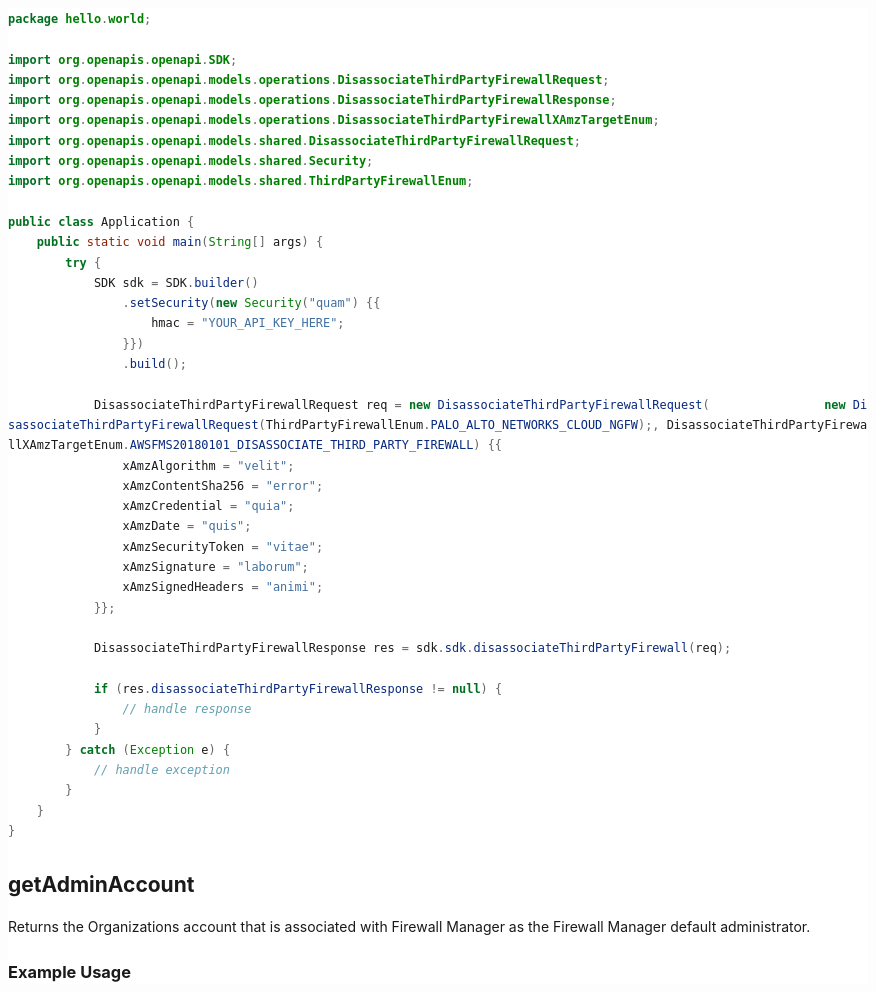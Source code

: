 ```java
package hello.world;

import org.openapis.openapi.SDK;
import org.openapis.openapi.models.operations.DisassociateThirdPartyFirewallRequest;
import org.openapis.openapi.models.operations.DisassociateThirdPartyFirewallResponse;
import org.openapis.openapi.models.operations.DisassociateThirdPartyFirewallXAmzTargetEnum;
import org.openapis.openapi.models.shared.DisassociateThirdPartyFirewallRequest;
import org.openapis.openapi.models.shared.Security;
import org.openapis.openapi.models.shared.ThirdPartyFirewallEnum;

public class Application {
    public static void main(String[] args) {
        try {
            SDK sdk = SDK.builder()
                .setSecurity(new Security("quam") {{
                    hmac = "YOUR_API_KEY_HERE";
                }})
                .build();

            DisassociateThirdPartyFirewallRequest req = new DisassociateThirdPartyFirewallRequest(                new DisassociateThirdPartyFirewallRequest(ThirdPartyFirewallEnum.PALO_ALTO_NETWORKS_CLOUD_NGFW);, DisassociateThirdPartyFirewallXAmzTargetEnum.AWSFMS20180101_DISASSOCIATE_THIRD_PARTY_FIREWALL) {{
                xAmzAlgorithm = "velit";
                xAmzContentSha256 = "error";
                xAmzCredential = "quia";
                xAmzDate = "quis";
                xAmzSecurityToken = "vitae";
                xAmzSignature = "laborum";
                xAmzSignedHeaders = "animi";
            }};            

            DisassociateThirdPartyFirewallResponse res = sdk.sdk.disassociateThirdPartyFirewall(req);

            if (res.disassociateThirdPartyFirewallResponse != null) {
                // handle response
            }
        } catch (Exception e) {
            // handle exception
        }
    }
}
```

## getAdminAccount

Returns the Organizations account that is associated with Firewall Manager as the Firewall Manager default administrator.

### Example Usage
